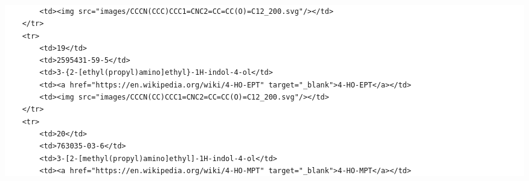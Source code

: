             <td><img src="images/CCCN(CCC)CCC1=CNC2=CC=CC(O)=C12_200.svg"/></td>
        </tr>
        <tr>
            <td>19</td>
            <td>2595431-59-5</td>
            <td>3-{2-[ethyl(propyl)amino]ethyl}-1H-indol-4-ol</td>
            <td><a href="https://en.wikipedia.org/wiki/4-HO-EPT" target="_blank">4-HO-EPT</a></td>
            <td><img src="images/CCCN(CC)CCC1=CNC2=CC=CC(O)=C12_200.svg"/></td>
        </tr>
        <tr>
            <td>20</td>
            <td>763035-03-6</td>
            <td>3-[2-[methyl(propyl)amino]ethyl]-1H-indol-4-ol</td>
            <td><a href="https://en.wikipedia.org/wiki/4-HO-MPT" target="_blank">4-HO-MPT</a></td>